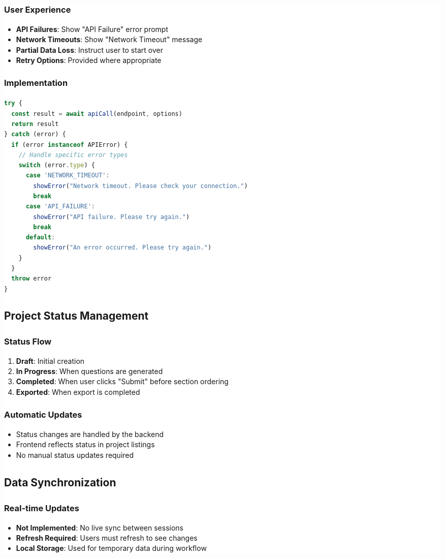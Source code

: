 ### User Experience
- **API Failures**: Show "API Failure" error prompt
- **Network Timeouts**: Show "Network Timeout" message  
- **Partial Data Loss**: Instruct user to start over
- **Retry Options**: Provided where appropriate

### Implementation
```typescript
try {
  const result = await apiCall(endpoint, options)
  return result
} catch (error) {
  if (error instanceof APIError) {
    // Handle specific error types
    switch (error.type) {
      case 'NETWORK_TIMEOUT':
        showError("Network timeout. Please check your connection.")
        break
      case 'API_FAILURE':
        showError("API failure. Please try again.")
        break
      default:
        showError("An error occurred. Please try again.")
    }
  }
  throw error
}
```

## Project Status Management

### Status Flow
1. **Draft**: Initial creation
2. **In Progress**: When questions are generated
3. **Completed**: When user clicks "Submit" before section ordering
4. **Exported**: When export is completed

### Automatic Updates
- Status changes are handled by the backend
- Frontend reflects status in project listings
- No manual status updates required

## Data Synchronization

### Real-time Updates
- **Not Implemented**: No live sync between sessions
- **Refresh Required**: Users must refresh to see changes
- **Local Storage**: Used for temporary data during workflow
